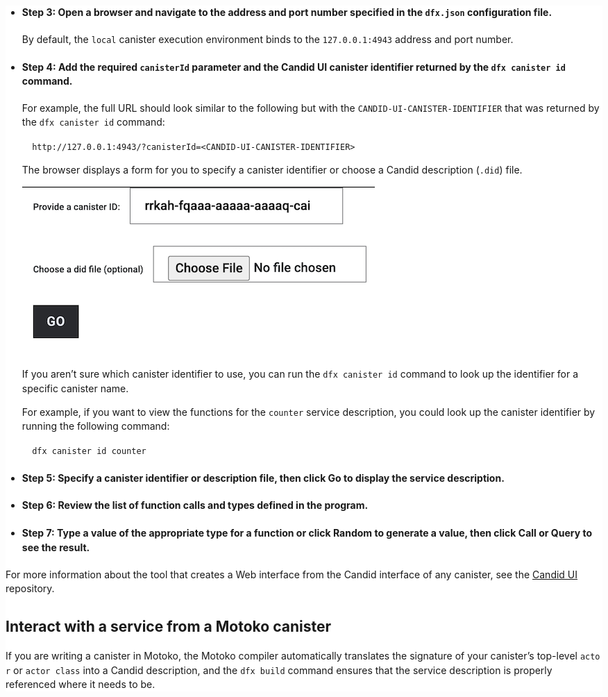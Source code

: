 - #### Step 3:  Open a browser and navigate to the address and port number specified in the `dfx.json` configuration file.

    By default, the `local` canister execution environment binds to the `127.0.0.1:4943` address and port number.

- #### Step 4:  Add the required `canisterId` parameter and the Candid UI canister identifier returned by the `dfx canister id` command.

    For example, the full URL should look similar to the following but with the `CANDID-UI-CANISTER-IDENTIFIER` that was returned by the `dfx canister id` command:

        http://127.0.0.1:4943/?canisterId=<CANDID-UI-CANISTER-IDENTIFIER>

    The browser displays a form for you to specify a canister identifier or choose a Candid description (`.did`) file.

    ![candid ui select id](_attachments/candid-ui-select-id.png)

    If you aren’t sure which canister identifier to use, you can run the `dfx canister id` command to look up the identifier for a specific canister name.

    For example, if you want to view the functions for the `counter` service description, you could look up the canister identifier by running the following command:

        dfx canister id counter

- #### Step 5:  Specify a canister identifier or description file, then click **Go** to display the service description.

- #### Step 6:  Review the list of function calls and types defined in the program.

- #### Step 7:  Type a value of the appropriate type for a function or click **Random** to generate a value, then click **Call** or **Query** to see the result.

For more information about the tool that creates a Web interface from the Candid interface of any canister, see the [Candid UI](https://github.com/dfinity/candid/tree/master/tools/ui) repository.

## Interact with a service from a Motoko canister

If you are writing a canister in Motoko, the Motoko compiler automatically translates the signature of your canister’s top-level `actor` or `actor class` into a Candid description, and the `dfx build` command ensures that the service description is properly referenced where it needs to be.
